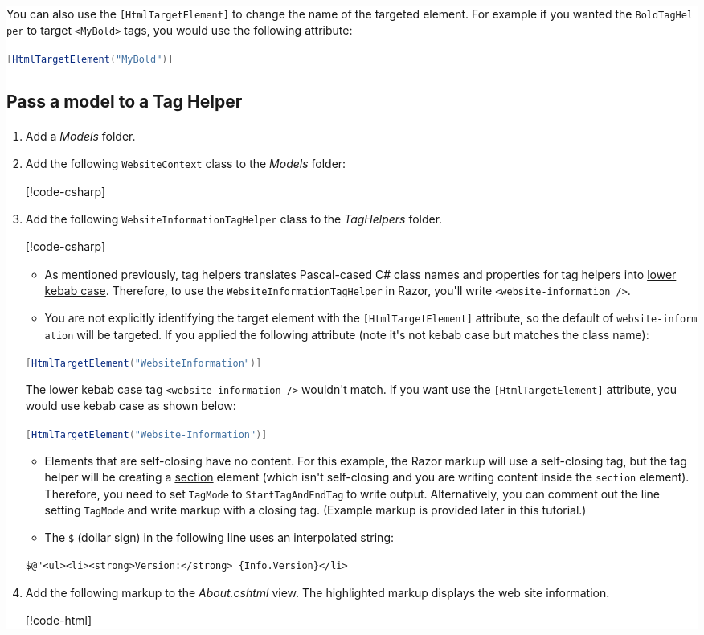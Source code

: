 You can also use the `[HtmlTargetElement]` to change the name of the targeted element. For example if you wanted the `BoldTagHelper` to target `<MyBold>` tags, you would use the following attribute:

```csharp
[HtmlTargetElement("MyBold")]
```

## Pass a model to a Tag Helper

1. Add a *Models* folder.

1. Add the following `WebsiteContext` class to the *Models* folder:

   [!code-csharp[](authoring/sample/AuthoringTagHelpers/src/AuthoringTagHelpers/Models/WebsiteContext.cs)]

1. Add the following `WebsiteInformationTagHelper` class to the *TagHelpers* folder.

   [!code-csharp[](authoring/sample/AuthoringTagHelpers/src/AuthoringTagHelpers/TagHelpers/WebsiteInformationTagHelper.cs)]

   * As mentioned previously, tag helpers translates Pascal-cased C# class names and properties for tag helpers into [lower kebab case](http://wiki.c2.com/?KebabCase). Therefore, to use the `WebsiteInformationTagHelper` in Razor, you'll write `<website-information />`.

   * You are not explicitly identifying the target element with the `[HtmlTargetElement]` attribute, so the default of `website-information` will be targeted. If you applied the following attribute (note it's not kebab case but matches the class name):

   ```csharp
   [HtmlTargetElement("WebsiteInformation")]
   ```

   The lower kebab case tag `<website-information />` wouldn't match. If you want use the `[HtmlTargetElement]` attribute, you would use kebab case as shown below:

   ```csharp
   [HtmlTargetElement("Website-Information")]
   ```

   * Elements that are self-closing have no content. For this example, the Razor markup will use a self-closing tag, but the tag helper will be creating a [section](http://www.w3.org/TR/html5/sections.html#the-section-element) element (which isn't self-closing and you are writing content inside the `section` element). Therefore, you need to set `TagMode` to `StartTagAndEndTag` to write output. Alternatively, you can comment out the line setting `TagMode` and write markup with a closing tag. (Example markup is provided later in this tutorial.)

   * The `$` (dollar sign) in the following line uses an [interpolated string](/dotnet/csharp/language-reference/keywords/interpolated-strings):

   ```cshtml
   $@"<ul><li><strong>Version:</strong> {Info.Version}</li>
   ```

1. Add the following markup to the *About.cshtml* view. The highlighted markup displays the web site information.

   [!code-html[](authoring/sample/AuthoringTagHelpers/src/AuthoringTagHelpers/Views/Home/About.cshtml?highlight=1,12-999)]
